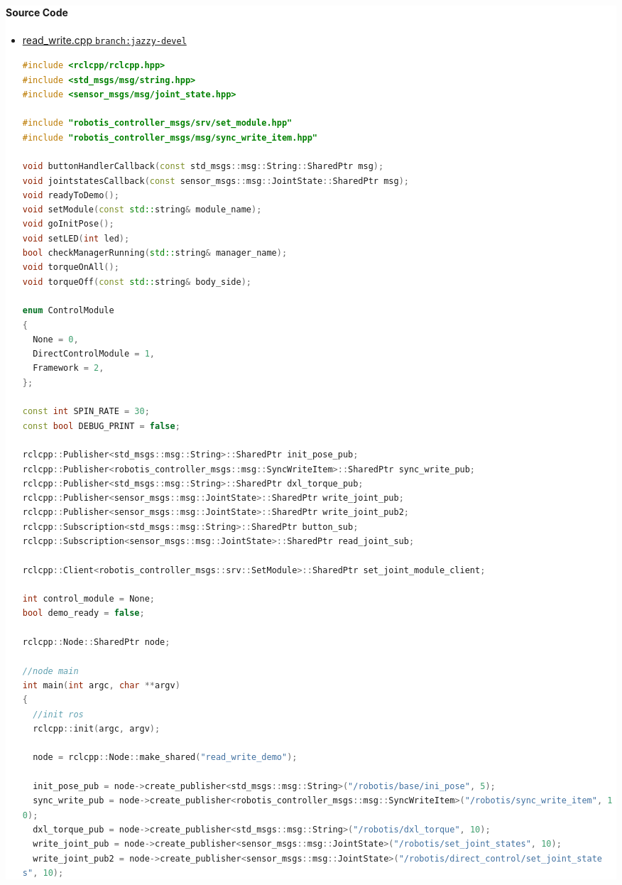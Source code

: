 #### Source Code  
- [read_write.cpp `branch:jazzy-devel`]  

  ```cpp
  #include <rclcpp/rclcpp.hpp>
  #include <std_msgs/msg/string.hpp>
  #include <sensor_msgs/msg/joint_state.hpp>

  #include "robotis_controller_msgs/srv/set_module.hpp"
  #include "robotis_controller_msgs/msg/sync_write_item.hpp"

  void buttonHandlerCallback(const std_msgs::msg::String::SharedPtr msg);
  void jointstatesCallback(const sensor_msgs::msg::JointState::SharedPtr msg);
  void readyToDemo();
  void setModule(const std::string& module_name);
  void goInitPose();
  void setLED(int led);
  bool checkManagerRunning(std::string& manager_name);
  void torqueOnAll();
  void torqueOff(const std::string& body_side);

  enum ControlModule
  {
    None = 0,
    DirectControlModule = 1,
    Framework = 2,
  };

  const int SPIN_RATE = 30;
  const bool DEBUG_PRINT = false;

  rclcpp::Publisher<std_msgs::msg::String>::SharedPtr init_pose_pub;
  rclcpp::Publisher<robotis_controller_msgs::msg::SyncWriteItem>::SharedPtr sync_write_pub;
  rclcpp::Publisher<std_msgs::msg::String>::SharedPtr dxl_torque_pub;
  rclcpp::Publisher<sensor_msgs::msg::JointState>::SharedPtr write_joint_pub;
  rclcpp::Publisher<sensor_msgs::msg::JointState>::SharedPtr write_joint_pub2;
  rclcpp::Subscription<std_msgs::msg::String>::SharedPtr button_sub;
  rclcpp::Subscription<sensor_msgs::msg::JointState>::SharedPtr read_joint_sub;

  rclcpp::Client<robotis_controller_msgs::srv::SetModule>::SharedPtr set_joint_module_client;

  int control_module = None;
  bool demo_ready = false;

  rclcpp::Node::SharedPtr node;

  //node main
  int main(int argc, char **argv)
  {
    //init ros
    rclcpp::init(argc, argv);

    node = rclcpp::Node::make_shared("read_write_demo");

    init_pose_pub = node->create_publisher<std_msgs::msg::String>("/robotis/base/ini_pose", 5);
    sync_write_pub = node->create_publisher<robotis_controller_msgs::msg::SyncWriteItem>("/robotis/sync_write_item", 10);
    dxl_torque_pub = node->create_publisher<std_msgs::msg::String>("/robotis/dxl_torque", 10);
    write_joint_pub = node->create_publisher<sensor_msgs::msg::JointState>("/robotis/set_joint_states", 10);
    write_joint_pub2 = node->create_publisher<sensor_msgs::msg::JointState>("/robotis/direct_control/set_joint_states", 10);

  ```

[op3_manager]: /docs/en/platform/op3/robotis_ros_packages/#op3-manager
[Robot Information file(.robot)]: /docs/en/software/robotis_framework_packages/tutorials/#robot-information-file-robot
[Joint initialize file(.yaml)]: /docs/en/software/robotis_framework_packages/tutorials/#joint-initialize-file-yaml
[How to use offset tuner]: /docs/en/platform/op3/tutorials/#how-to-use-offset-tuner
[Installing ROBOTIS ROS Package]: /docs/en/platform/op3/recovery/#installing-robotis-ros-packages
[op3_demo]: /docs/en/platform/op3/robotis_ros_packages/#robotis-op3-demo
[op3_gui_demo]: /docs/en/platform/op3/robotis_ros_packages/#op3-gui-demo
[How to use walking tuner]: /docs/en/platform/op3/tutorials/#how-to-use-walking-tuner
[op3_action_module]: /docs/en/platform/op3/robotis_ros_packages/#op3-action-module
[How to create the motions]: /docs/en/platform/op3/tutorials/#how-to-create-the-motions
[op3_head_control_module]: /docs/en/platform/op3/robotis_ros_packages/#op3-head-control-module
[Introduction to Humanoid Robotics]: http://www.springer.com/gp/book/9783642545351
[op3_online_walking_module]: /docs/en/platform/op3/robotis_ros_packages/#op3-online-walking-module
[Online walking using footstep planner]: /docs/en/platform/op3/tutorials/#how-to-control-upgraded-walking-using-footstep-planner
[op3_offset_tuner_server]: /docs/en/platform/op3/robotis_ros_packages/#op3-offset-tuner-server
[op3_offset_tuner_client]: /docs/en/platform/op3/robotis_ros_packages/#op3-offset-tuner-client
[op3_tuning_module]: /docs/en/platform/op3/robotis_ros_packages/#op3-tuning-module
[op3_tuner_client]: /docs/en/platform/op3/robotis_ros_packages/#op3-tuner-client
[op3_how_to_control_upgraded_walking]: /docs/en/platform/op3/tutorials/#how-to-control-upgraded-walkingonline-walking
[humanoid_navigation]: /docs/en/platform/common/humanoid_navigation/#humanoid-navigation
[How to run op3_manager]: /docs/en/platform/op3/robotis_ros_packages/#op3-manager
[Face Tracker - `branch:jazzy-devel`]: https://github.com/ROBOTIS-GIT/ROBOTIS-OP3-ETC/tree/jazzy-devel/face_detection
[ROBOT WEB TOOL]: https://robotwebtools.github.io/
[web_video_server - ros2]: https://github.com/RobotWebTools/web_video_server  
[rosbridge_suite - ros2]: https://github.com/RobotWebTools/rosbridge_suite
[How to connect]: /docs/en/platform/op3/quick_start/#example--ssh-client-for-windows
[detail of parameter]: /docs/en/platform/op3/tutorials/#how-to-use-ball-detector
[read_write.cpp `branch:jazzy-devel`]: https://github.com/ROBOTIS-GIT/ROBOTIS-OP3-Demo/blob/jazzy-devel/op3_read_write_demo/src/read_write.cpp